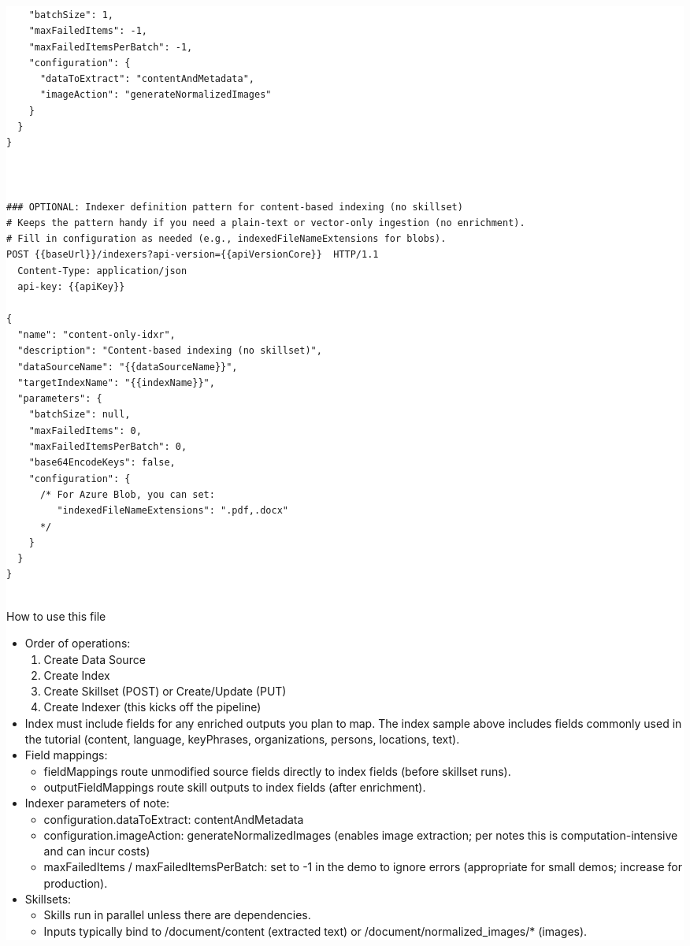 ```
    "batchSize": 1,
    "maxFailedItems": -1,
    "maxFailedItemsPerBatch": -1,
    "configuration": {
      "dataToExtract": "contentAndMetadata",
      "imageAction": "generateNormalizedImages"
    }
  }
}



### OPTIONAL: Indexer definition pattern for content-based indexing (no skillset)
# Keeps the pattern handy if you need a plain-text or vector-only ingestion (no enrichment).
# Fill in configuration as needed (e.g., indexedFileNameExtensions for blobs).
POST {{baseUrl}}/indexers?api-version={{apiVersionCore}}  HTTP/1.1
  Content-Type: application/json
  api-key: {{apiKey}}

{
  "name": "content-only-idxr",
  "description": "Content-based indexing (no skillset)",
  "dataSourceName": "{{dataSourceName}}",
  "targetIndexName": "{{indexName}}",
  "parameters": {
    "batchSize": null,
    "maxFailedItems": 0,
    "maxFailedItemsPerBatch": 0,
    "base64EncodeKeys": false,
    "configuration": {
      /* For Azure Blob, you can set:
         "indexedFileNameExtensions": ".pdf,.docx"
      */
    }
  }
}


```

How to use this file

- Order of operations:
  1) Create Data Source
  2) Create Index
  3) Create Skillset (POST) or Create/Update (PUT)
  4) Create Indexer (this kicks off the pipeline)
- Index must include fields for any enriched outputs you plan to map. The index sample above includes fields commonly used in the tutorial (content, language, keyPhrases, organizations, persons, locations, text).
- Field mappings:
  - fieldMappings route unmodified source fields directly to index fields (before skillset runs).
  - outputFieldMappings route skill outputs to index fields (after enrichment).
- Indexer parameters of note:
  - configuration.dataToExtract: contentAndMetadata
  - configuration.imageAction: generateNormalizedImages (enables image extraction; per notes this is computation-intensive and can incur costs)
  - maxFailedItems / maxFailedItemsPerBatch: set to -1 in the demo to ignore errors (appropriate for small demos; increase for production).
- Skillsets:
  - Skills run in parallel unless there are dependencies.
  - Inputs typically bind to /document/content (extracted text) or /document/normalized_images/* (images).